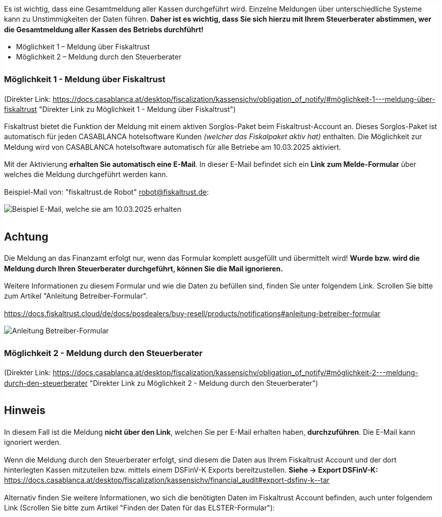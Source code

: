Es ist wichtig, dass eine Gesamtmeldung aller Kassen durchgeführt wird. Einzelne Meldungen über unterschiedliche Systeme kann zu Unstimmigkeiten der Daten führen. **Daher ist es wichtig, dass Sie sich hierzu mit Ihrem Steuerberater abstimmen, wer die Gesamtmeldung aller Kassen des Betriebs durchführt!**

* Möglichkeit 1 – Meldung über Fiskaltrust
* Möglichkeit 2 – Meldung durch den Steuerberater

### Möglichkeit 1 - Meldung über Fiskaltrust
(Direkter Link: https://docs.casablanca.at/desktop/fiscalization/kassensichv/obligation_of_notify/#möglichkeit-1---meldung-über-fiskaltrust "Direkter Link zu Möglichkeit 1 - Meldung über Fiskaltrust")

Fiskaltrust bietet die Funktion der Meldung mit einem aktiven Sorglos-Paket beim Fiskaltrust-Account an. Dieses Sorglos-Paket ist automatisch für jeden CASABLANCA hotelsoftware Kunden *(welcher das Fiskalpaket aktiv hat)* enthalten. Die Möglichkeit zur Meldung wird von CASABLANCA hotelsoftware automatisch für alle Betriebe am 10.03.2025 aktiviert.

Mit der Aktivierung **erhalten Sie automatisch eine E-Mail**. In dieser E-Mail befindet sich ein **Link zum Melde-Formular** über welches die Meldung durchgeführt werden kann.

Beispiel-Mail von: "fiskaltrust.de Robot" robot@fiskaltrust.de:  

![Beispiel E-Mail, welche sie am 10.03.2025 erhalten](https://docs.casablanca.at/assets/images/example_mail-dac038ac357ba6d896aa3795b4b60c28.png "Beispiel E-Mail, welche sie am 10.03.2025 erhalten")

## Achtung
Die Meldung an das Finanzamt erfolgt nur, wenn das Formular komplett ausgefüllt und übermittelt wird! **Wurde bzw. wird die Meldung durch Ihren Steuerberater durchgeführt, können Sie die Mail ignorieren.**

Weitere Informationen zu diesem Formular und wie die Daten zu befüllen sind, finden Sie unter folgendem Link. Scrollen Sie bitte zum Artikel "Anleitung Betreiber-Formular".  

https://docs.fiskaltrust.cloud/de/docs/posdealers/buy-resell/products/notifications#anleitung-betreiber-formular

![Anleitung Betreiber-Formular](https://docs.casablanca.at/assets/images/description_form-502aa83c29130efca20cd04f897ad739.png "Anleitung Betreiber-Formular")

### Möglichkeit 2 - Meldung durch den Steuerberater
(Direkter Link: https://docs.casablanca.at/desktop/fiscalization/kassensichv/obligation_of_notify/#möglichkeit-2---meldung-durch-den-steuerberater "Direkter Link zu Möglichkeit 2 - Meldung durch den Steuerberater")

## Hinweis
In diesem Fall ist die Meldung **nicht über den Link**, welchen Sie per E-Mail erhalten haben, **durchzuführen**. Die E-Mail kann ignoriert werden.

Wenn die Meldung durch den Steuerberater erfolgt, sind diesem die Daten aus Ihrem Fiskaltrust Account und der dort hinterlegten Kassen mitzuteilen bzw. mittels einem DSFinV-K Exports bereitzustellen. **Siehe -> Export DSFinV-K:**  
https://docs.casablanca.at/desktop/fiscalization/kassensichv/financial_audit#export-dsfinv-k--tar

Alternativ finden Sie weitere Informationen, wo sich die benötigten Daten im Fiskaltrust Account befinden, auch unter folgendem Link (Scrollen Sie bitte zum Artikel "Finden der Daten für das ELSTER-Formular"):  
